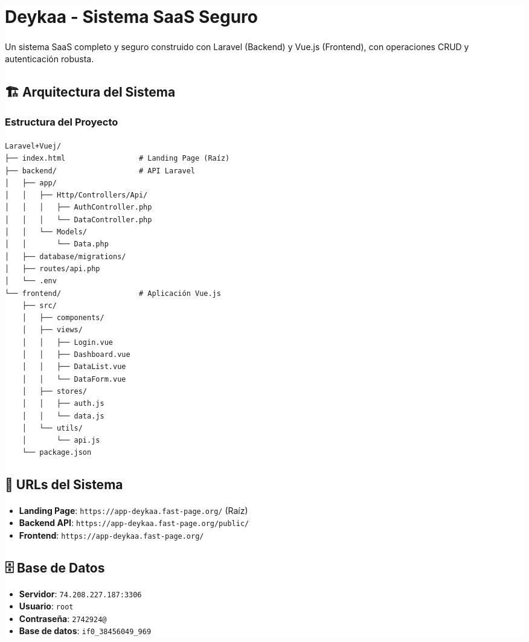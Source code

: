 # Deykaa - Sistema SaaS Seguro

Un sistema SaaS completo y seguro construido con Laravel (Backend) y Vue.js (Frontend), con operaciones CRUD y autenticación robusta.

## 🏗️ Arquitectura del Sistema

### Estructura del Proyecto
```
Laravel+Vuej/
├── index.html                 # Landing Page (Raíz)
├── backend/                   # API Laravel
│   ├── app/
│   │   ├── Http/Controllers/Api/
│   │   │   ├── AuthController.php
│   │   │   └── DataController.php
│   │   └── Models/
│   │       └── Data.php
│   ├── database/migrations/
│   ├── routes/api.php
│   └── .env
└── frontend/                  # Aplicación Vue.js
    ├── src/
    │   ├── components/
    │   ├── views/
    │   │   ├── Login.vue
    │   │   ├── Dashboard.vue
    │   │   ├── DataList.vue
    │   │   └── DataForm.vue
    │   ├── stores/
    │   │   ├── auth.js
    │   │   └── data.js
    │   └── utils/
    │       └── api.js
    └── package.json
```

## 🚀 URLs del Sistema

- **Landing Page**: `https://app-deykaa.fast-page.org/` (Raíz)
- **Backend API**: `https://app-deykaa.fast-page.org/public/`
- **Frontend**: `https://app-deykaa.fast-page.org/`

## 🗄️ Base de Datos

- **Servidor**: `74.208.227.187:3306`
- **Usuario**: `root`
- **Contraseña**: `2742924@`
- **Base de datos**: `if0_38456049_969`
